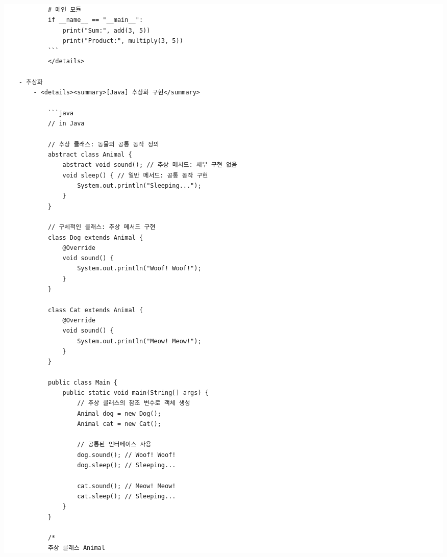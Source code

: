                 # 메인 모듈
                if __name__ == "__main__":
                    print("Sum:", add(3, 5))
                    print("Product:", multiply(3, 5))
                ```
                </details>
                
        - 추상화
            - <details><summary>[Java] 추상화 구현</summary>
                
                ```java
                // in Java
                
                // 추상 클래스: 동물의 공통 동작 정의
                abstract class Animal {
                    abstract void sound(); // 추상 메서드: 세부 구현 없음
                    void sleep() { // 일반 메서드: 공통 동작 구현
                        System.out.println("Sleeping...");
                    }
                }
                
                // 구체적인 클래스: 추상 메서드 구현
                class Dog extends Animal {
                    @Override
                    void sound() {
                        System.out.println("Woof! Woof!");
                    }
                }
                
                class Cat extends Animal {
                    @Override
                    void sound() {
                        System.out.println("Meow! Meow!");
                    }
                }
                
                public class Main {
                    public static void main(String[] args) {
                        // 추상 클래스의 참조 변수로 객체 생성
                        Animal dog = new Dog();
                        Animal cat = new Cat();
                        
                        // 공통된 인터페이스 사용
                        dog.sound(); // Woof! Woof!
                        dog.sleep(); // Sleeping...
                        
                        cat.sound(); // Meow! Meow!
                        cat.sleep(); // Sleeping...
                    }
                }
                
                /*
                추상 클래스 Animal
                